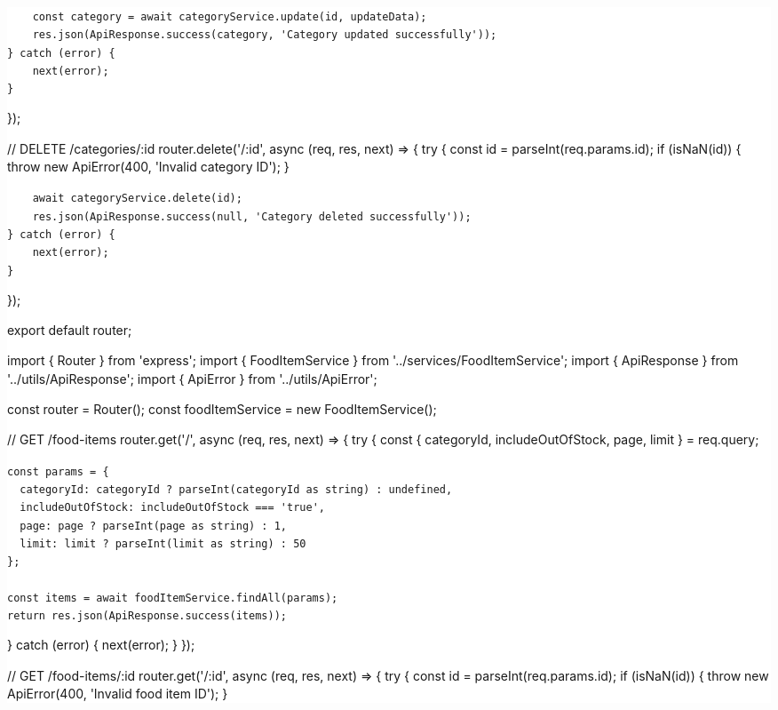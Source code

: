         const category = await categoryService.update(id, updateData);
        res.json(ApiResponse.success(category, 'Category updated successfully'));
    } catch (error) {
        next(error);
    }
});

// DELETE /categories/:id
router.delete('/:id', async (req, res, next) => {
    try {
        const id = parseInt(req.params.id);
        if (isNaN(id)) {
            throw new ApiError(400, 'Invalid category ID');
        }

        await categoryService.delete(id);
        res.json(ApiResponse.success(null, 'Category deleted successfully'));
    } catch (error) {
        next(error);
    }
});

export default router;
</file>

<file path="packages/backend/src/routes/foodItemRoutes.ts">
import { Router } from 'express';
import { FoodItemService } from '../services/FoodItemService';
import { ApiResponse } from '../utils/ApiResponse';
import { ApiError } from '../utils/ApiError';

const router = Router();
const foodItemService = new FoodItemService();

// GET /food-items
router.get('/', async (req, res, next) => {
  try {
    const { categoryId, includeOutOfStock, page, limit } = req.query;
    
    const params = {
      categoryId: categoryId ? parseInt(categoryId as string) : undefined,
      includeOutOfStock: includeOutOfStock === 'true',
      page: page ? parseInt(page as string) : 1,
      limit: limit ? parseInt(limit as string) : 50
    };

    const items = await foodItemService.findAll(params);
    return res.json(ApiResponse.success(items));
  } catch (error) {
    next(error);
  }
});

// GET /food-items/:id
router.get('/:id', async (req, res, next) => {
  try {
    const id = parseInt(req.params.id);
    if (isNaN(id)) {
      throw new ApiError(400, 'Invalid food item ID');
    }
